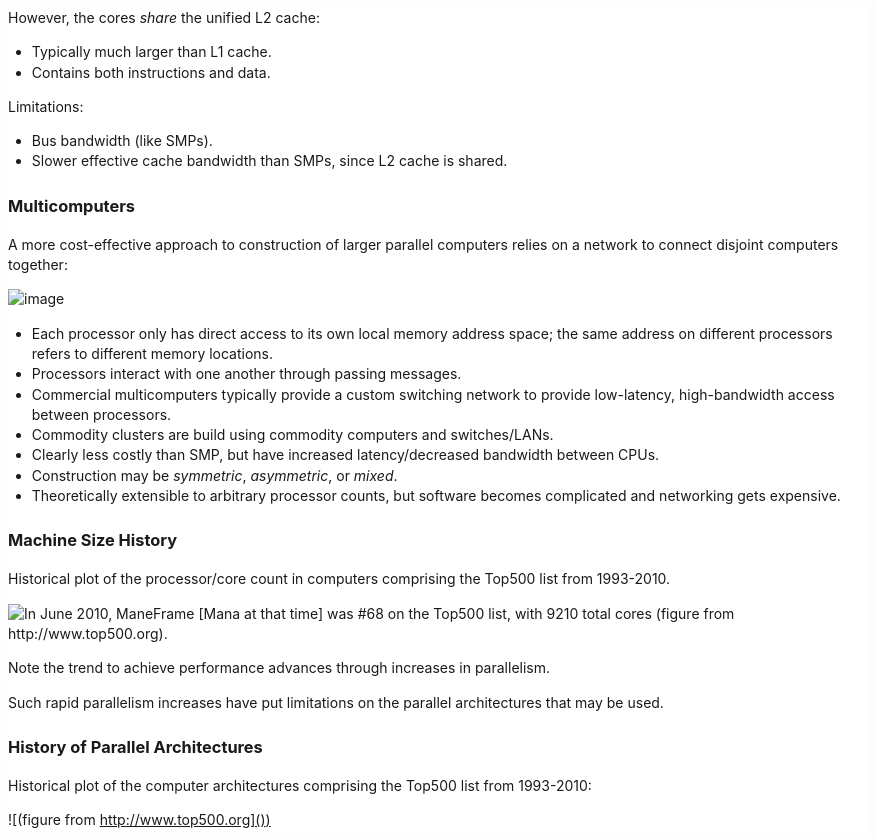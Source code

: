 However, the cores *share* the unified L2 cache:

-   Typically much larger than L1 cache.
-   Contains both instructions and data.

Limitations:

-   Bus bandwidth (like SMPs).
-   Slower effective cache bandwidth than SMPs, since L2 cache is
    shared.

### Multicomputers

A more cost-effective approach to construction of larger parallel
computers relies on a network to connect disjoint computers together:

![image](images/distributed.png)

-   Each processor only has direct access to its own local memory
    address space; the same address on different processors refers to
    different memory locations.
-   Processors interact with one another through passing messages.
-   Commercial multicomputers typically provide a custom switching
    network to provide low-latency, high-bandwidth access between
    processors.
-   Commodity clusters are build using commodity computers and
    switches/LANs.
-   Clearly less costly than SMP, but have increased latency/decreased
    bandwidth between CPUs.
-   Construction may be *symmetric*, *asymmetric*, or *mixed*.
-   Theoretically extensible to arbitrary processor counts, but software
    becomes complicated and networking gets expensive.

### Machine Size History

Historical plot of the processor/core count in computers comprising the
Top500 list from 1993-2010.

![In June 2010, ManeFrame \[[Mana](http://top500.org/system/176553) at
that time\] was \#68 on the Top500 list, with 9210 total cores (figure
from
<http://www.top500.org>).](images/parallelism_history.png)

Note the trend to achieve performance advances through increases in
parallelism.

Such rapid parallelism increases have put limitations on the parallel
architectures that may be used.

### History of Parallel Architectures

Historical plot of the computer architectures comprising the Top500 list
from 1993-2010:

![(figure from
[http://www.top500.org]())](images/architecture_history.png)
